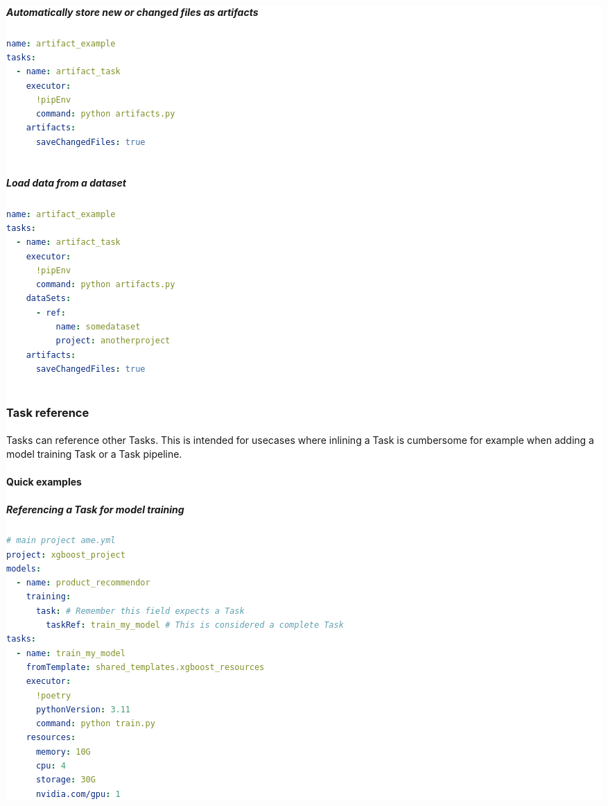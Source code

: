 ##### Automatically store new or changed files as artifacts
 
```yaml
name: artifact_example
tasks:
  - name: artifact_task
    executor:
      !pipEnv
      command: python artifacts.py
    artifacts:
      saveChangedFiles: true
            
```

##### Load data from a dataset
 
```yaml
name: artifact_example
tasks:
  - name: artifact_task
    executor:
      !pipEnv
      command: python artifacts.py
    dataSets:
      - ref:
          name: somedataset
          project: anotherproject
    artifacts:
      saveChangedFiles: true
            
```


### Task reference

Tasks can reference other Tasks. This is intended for usecases where inlining a Task is cumbersome for example when adding a model training Task or a Task pipeline. 

#### Quick examples

##### Referencing a Task for model training

```yaml
# main project ame.yml
project: xgboost_project
models:
  - name: product_recommendor
    training:
      task: # Remember this field expects a Task
        taskRef: train_my_model # This is considered a complete Task
tasks:
  - name: train_my_model
    fromTemplate: shared_templates.xgboost_resources
    executor:
      !poetry
      pythonVersion: 3.11
      command: python train.py
    resources:
      memory: 10G 
      cpu: 4 
      storage: 30G 
      nvidia.com/gpu: 1 
```
